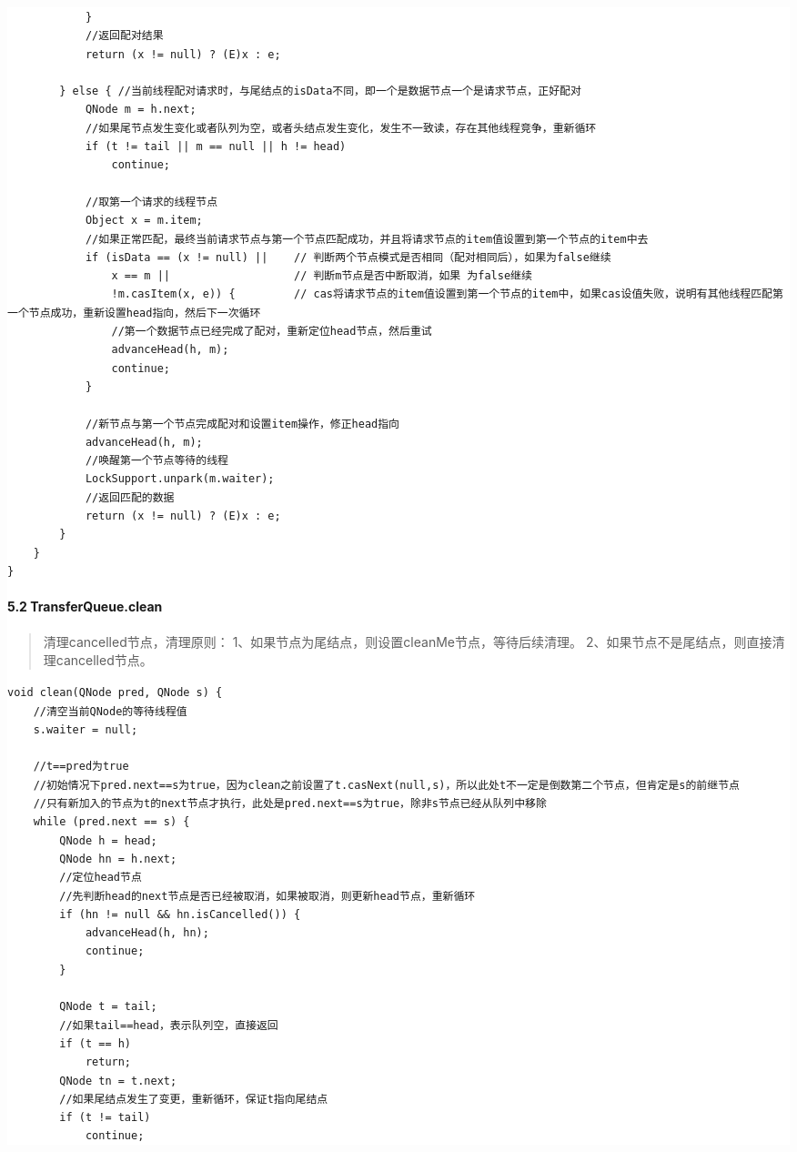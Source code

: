 ```
            }
            //返回配对结果
            return (x != null) ? (E)x : e;

        } else { //当前线程配对请求时，与尾结点的isData不同，即一个是数据节点一个是请求节点，正好配对                          
            QNode m = h.next;               
            //如果尾节点发生变化或者队列为空，或者头结点发生变化，发生不一致读，存在其他线程竞争，重新循环
            if (t != tail || m == null || h != head)
                continue;                  

            //取第一个请求的线程节点
            Object x = m.item;
            //如果正常匹配，最终当前请求节点与第一个节点匹配成功，并且将请求节点的item值设置到第一个节点的item中去
            if (isData == (x != null) ||    // 判断两个节点模式是否相同（配对相同后），如果为false继续
                x == m ||                   // 判断m节点是否中断取消，如果 为false继续
                !m.casItem(x, e)) {         // cas将请求节点的item值设置到第一个节点的item中，如果cas设值失败，说明有其他线程匹配第一个节点成功，重新设置head指向，然后下一次循环
                //第一个数据节点已经完成了配对，重新定位head节点，然后重试
                advanceHead(h, m);
                continue;
            }

            //新节点与第一个节点完成配对和设置item操作，修正head指向
            advanceHead(h, m);         
            //唤醒第一个节点等待的线程
            LockSupport.unpark(m.waiter);
            //返回匹配的数据
            return (x != null) ? (E)x : e;
        }
    }
}
```
#### 5.2 TransferQueue.clean
> 清理cancelled节点，清理原则：
1、如果节点为尾结点，则设置cleanMe节点，等待后续清理。
2、如果节点不是尾结点，则直接清理cancelled节点。

```
void clean(QNode pred, QNode s) {
    //清空当前QNode的等待线程值
    s.waiter = null;

    //t==pred为true
    //初始情况下pred.next==s为true，因为clean之前设置了t.casNext(null,s)，所以此处t不一定是倒数第二个节点，但肯定是s的前继节点
    //只有新加入的节点为t的next节点才执行，此处是pred.next==s为true，除非s节点已经从队列中移除
    while (pred.next == s) {
        QNode h = head;
        QNode hn = h.next;  
        //定位head节点
        //先判断head的next节点是否已经被取消，如果被取消，则更新head节点，重新循环
        if (hn != null && hn.isCancelled()) {
            advanceHead(h, hn);
            continue;
        }

        QNode t = tail;      
        //如果tail==head，表示队列空，直接返回
        if (t == h)
            return;
        QNode tn = t.next;
        //如果尾结点发生了变更，重新循环，保证t指向尾结点
        if (t != tail)
            continue;
```